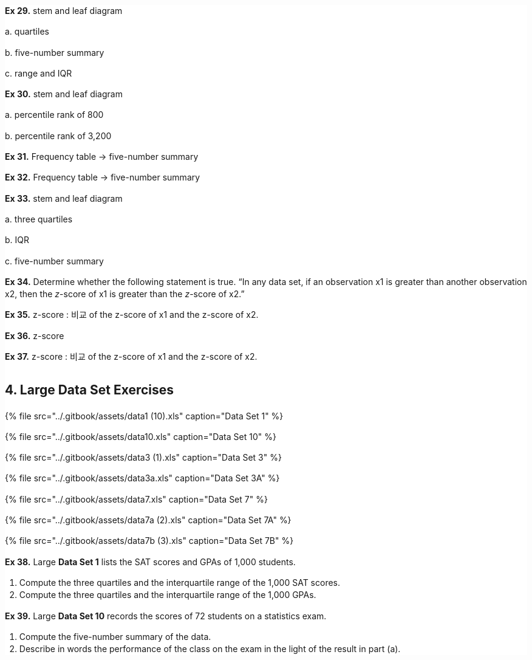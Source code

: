 **Ex 29.** stem and leaf diagram

a. quartiles

b. five-number summary

c. range and IQR

**Ex 30.** stem and leaf diagram

a. percentile rank of 800

b. percentile rank of 3,200

**Ex 31.** Frequency table -&gt; five-number summary

**Ex 32.** Frequency table -&gt; five-number summary

**Ex 33.** stem and leaf diagram

a. three quartiles

b. IQR

c. five-number summary

**Ex 34.**  Determine whether the following statement is true. “In any data set, if an observation x1 is greater than another observation x2, then the _z_-score of x1 is greater than the _z_-score of x2.”

**Ex 35.** z-score : 비교 of the z-score of x1 and the z-score of x2.

**Ex 36.** z-score

**Ex 37.** z-score : 비교 of the z-score of x1 and the z-score of x2.

## 4. Large Data Set Exercises

{% file src="../.gitbook/assets/data1 \(10\).xls" caption="Data Set 1" %}

{% file src="../.gitbook/assets/data10.xls" caption="Data Set 10" %}

{% file src="../.gitbook/assets/data3 \(1\).xls" caption="Data Set 3" %}

{% file src="../.gitbook/assets/data3a.xls" caption="Data Set 3A" %}

{% file src="../.gitbook/assets/data7.xls" caption="Data Set 7" %}

{% file src="../.gitbook/assets/data7a \(2\).xls" caption="Data Set 7A" %}

{% file src="../.gitbook/assets/data7b \(3\).xls" caption="Data Set 7B" %}

**Ex 38.** Large **Data Set 1** lists the SAT scores and GPAs of 1,000 students.

1. Compute the three quartiles and the interquartile range of the 1,000 SAT scores.
2. Compute the three quartiles and the interquartile range of the 1,000 GPAs.

**Ex 39.** Large **Data Set 10** records the scores of 72 students on a statistics exam.

1. Compute the five-number summary of the data.
2. Describe in words the performance of the class on the exam in the light of the result in part \(a\).
